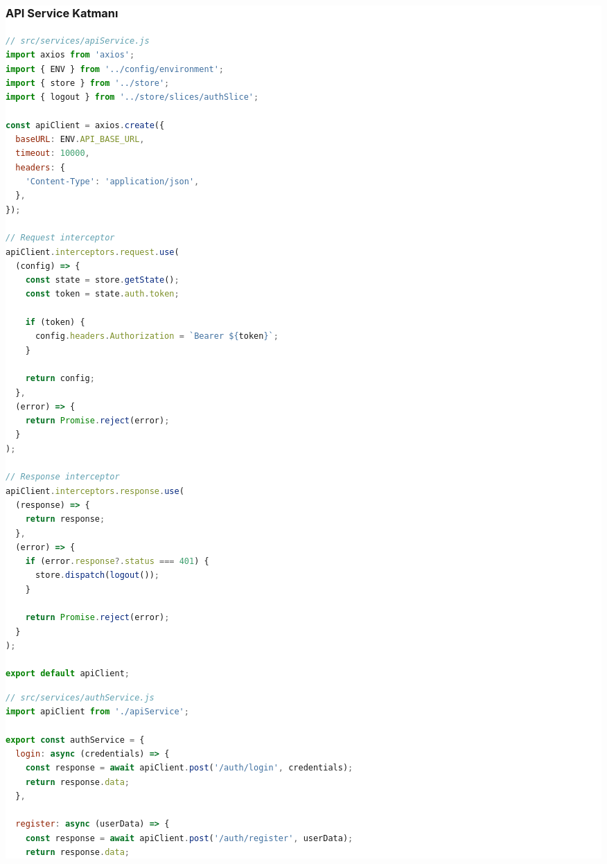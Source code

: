 ### API Service Katmanı

```javascript
// src/services/apiService.js
import axios from 'axios';
import { ENV } from '../config/environment';
import { store } from '../store';
import { logout } from '../store/slices/authSlice';

const apiClient = axios.create({
  baseURL: ENV.API_BASE_URL,
  timeout: 10000,
  headers: {
    'Content-Type': 'application/json',
  },
});

// Request interceptor
apiClient.interceptors.request.use(
  (config) => {
    const state = store.getState();
    const token = state.auth.token;
    
    if (token) {
      config.headers.Authorization = `Bearer ${token}`;
    }
    
    return config;
  },
  (error) => {
    return Promise.reject(error);
  }
);

// Response interceptor
apiClient.interceptors.response.use(
  (response) => {
    return response;
  },
  (error) => {
    if (error.response?.status === 401) {
      store.dispatch(logout());
    }
    
    return Promise.reject(error);
  }
);

export default apiClient;
```

```javascript
// src/services/authService.js
import apiClient from './apiService';

export const authService = {
  login: async (credentials) => {
    const response = await apiClient.post('/auth/login', credentials);
    return response.data;
  },
  
  register: async (userData) => {
    const response = await apiClient.post('/auth/register', userData);
    return response.data;
```
